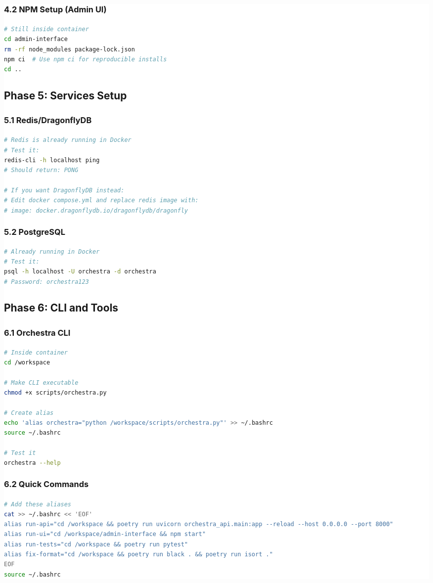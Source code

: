 ### 4.2 NPM Setup (Admin UI)
```bash
# Still inside container
cd admin-interface
rm -rf node_modules package-lock.json
npm ci  # Use npm ci for reproducible installs
cd ..
```

## Phase 5: Services Setup

### 5.1 Redis/DragonflyDB
```bash
# Redis is already running in Docker
# Test it:
redis-cli -h localhost ping
# Should return: PONG

# If you want DragonflyDB instead:
# Edit docker compose.yml and replace redis image with:
# image: docker.dragonflydb.io/dragonflydb/dragonfly
```

### 5.2 PostgreSQL
```bash
# Already running in Docker
# Test it:
psql -h localhost -U orchestra -d orchestra
# Password: orchestra123
```

## Phase 6: CLI and Tools

### 6.1 Orchestra CLI
```bash
# Inside container
cd /workspace

# Make CLI executable
chmod +x scripts/orchestra.py

# Create alias
echo 'alias orchestra="python /workspace/scripts/orchestra.py"' >> ~/.bashrc
source ~/.bashrc

# Test it
orchestra --help
```

### 6.2 Quick Commands
```bash
# Add these aliases
cat >> ~/.bashrc << 'EOF'
alias run-api="cd /workspace && poetry run uvicorn orchestra_api.main:app --reload --host 0.0.0.0 --port 8000"
alias run-ui="cd /workspace/admin-interface && npm start"
alias run-tests="cd /workspace && poetry run pytest"
alias fix-format="cd /workspace && poetry run black . && poetry run isort ."
EOF
source ~/.bashrc
```

